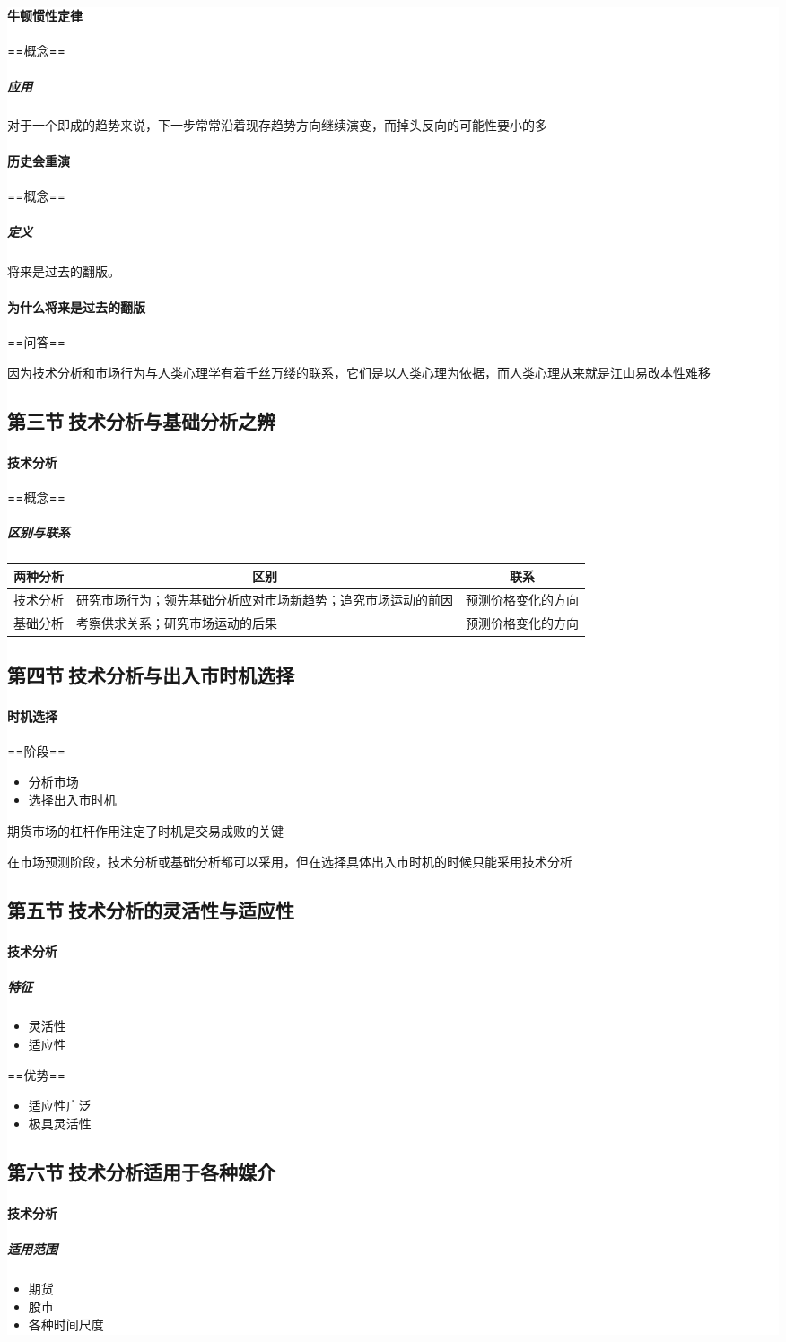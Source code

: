 #### 牛顿惯性定律
==概念==
##### 应用
对于一个即成的趋势来说，下一步常常沿着现存趋势方向继续演变，而掉头反向的可能性要小的多

#### 历史会重演
==概念==
##### 定义
将来是过去的翻版。

#### 为什么将来是过去的翻版
==问答==

因为技术分析和市场行为与人类心理学有着千丝万缕的联系，它们是以人类心理为依据，而人类心理从来就是江山易改本性难移

## 第三节 技术分析与基础分析之辨
#### 技术分析
==概念==
##### 区别与联系

两种分析 | 区别|联系
---|---|---
技术分析|研究市场行为；领先基础分析应对市场新趋势；追究市场运动的前因|预测价格变化的方向
基础分析 | 考察供求关系；研究市场运动的后果|预测价格变化的方向

## 第四节 技术分析与出入市时机选择
#### 时机选择
==阶段==

- 分析市场
- 选择出入市时机

期货市场的杠杆作用注定了时机是交易成败的关键

在市场预测阶段，技术分析或基础分析都可以采用，但在选择具体出入市时机的时候只能采用技术分析

## 第五节 技术分析的灵活性与适应性
#### 技术分析
##### 特征
- 灵活性
- 适应性

==优势==
- 适应性广泛
- 极具灵活性

## 第六节 技术分析适用于各种媒介
#### 技术分析
##### 适用范围
- 期货
- 股市
- 各种时间尺度
